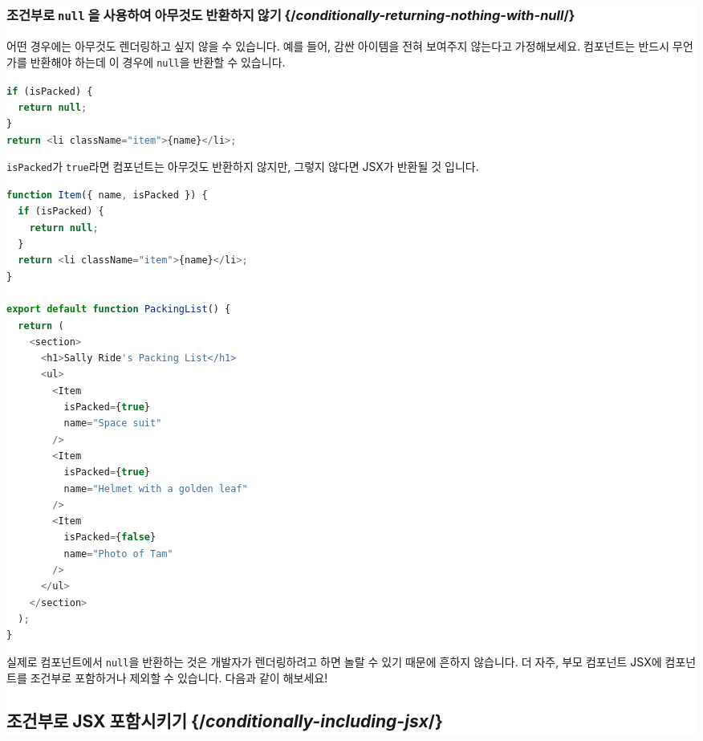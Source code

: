 ### 조건부로 `null` 을 사용하여 아무것도 반환하지 않기 {/*conditionally-returning-nothing-with-null*/}

어떤 경우에는 아무것도 렌더링하고 싶지 않을 수 있습니다. 예를 들어, 감싼 아이템을 전혀 보여주지 않는다고 가정해보세요. 컴포넌트는 반드시 무언가를 반환해야 하는데 이 경우에 `null`을 반환할 수 있습니다.

```js
if (isPacked) {
  return null;
}
return <li className="item">{name}</li>;
```

`isPacked`가 `true`라면 컴포넌트는 아무것도 반환하지 않지만, 그렇지 않다면 JSX가 반환될 것 입니다.

<Sandpack>

```js
function Item({ name, isPacked }) {
  if (isPacked) {
    return null;
  }
  return <li className="item">{name}</li>;
}

export default function PackingList() {
  return (
    <section>
      <h1>Sally Ride's Packing List</h1>
      <ul>
        <Item 
          isPacked={true} 
          name="Space suit" 
        />
        <Item 
          isPacked={true} 
          name="Helmet with a golden leaf" 
        />
        <Item 
          isPacked={false} 
          name="Photo of Tam" 
        />
      </ul>
    </section>
  );
}
```

</Sandpack>

실제로 컴포넌트에서 `null`을 반환하는 것은 개발자가 렌더링하려고 하면 놀랄 수 있기 때문에 흔하지 않습니다. 더 자주, 부모 컴포넌트 JSX에 컴포넌트를 조건부로 포함하거나 제외할 수 있습니다. 다음과 같이 해보세요!

## 조건부로 JSX 포함시키기 {/*conditionally-including-jsx*/}
